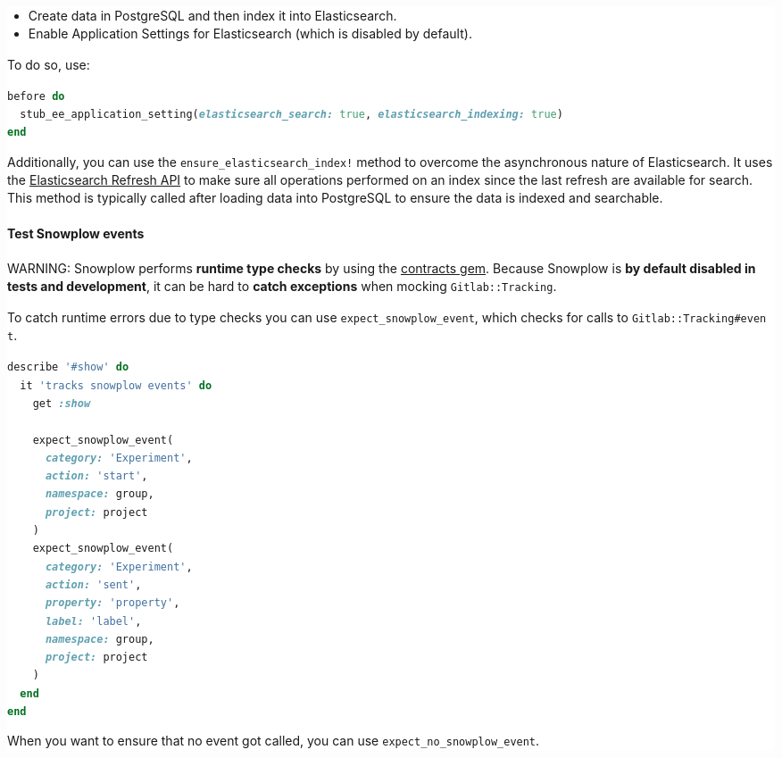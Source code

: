 - Create data in PostgreSQL and then index it into Elasticsearch.
- Enable Application Settings for Elasticsearch (which is disabled by default).

To do so, use:

```ruby
before do
  stub_ee_application_setting(elasticsearch_search: true, elasticsearch_indexing: true)
end
```

Additionally, you can use the `ensure_elasticsearch_index!` method to overcome the asynchronous nature of Elasticsearch.
It uses the [Elasticsearch Refresh API](https://www.elastic.co/guide/en/elasticsearch/reference/current/indices-refresh.html#refresh-api-desc)
to make sure all operations performed on an index since the last refresh are available for search. This method is typically
called after loading data into PostgreSQL to ensure the data is indexed and searchable.

#### Test Snowplow events

WARNING:
Snowplow performs **runtime type checks** by using the [contracts gem](https://rubygems.org/gems/contracts).
Because Snowplow is **by default disabled in tests and development**, it can be hard to
**catch exceptions** when mocking `Gitlab::Tracking`.

To catch runtime errors due to type checks you can use `expect_snowplow_event`, which checks for
calls to `Gitlab::Tracking#event`.

```ruby
describe '#show' do
  it 'tracks snowplow events' do
    get :show

    expect_snowplow_event(
      category: 'Experiment',
      action: 'start',
      namespace: group,
      project: project
    )
    expect_snowplow_event(
      category: 'Experiment',
      action: 'sent',
      property: 'property',
      label: 'label',
      namespace: group,
      project: project
    )
  end
end
```

When you want to ensure that no event got called, you can use `expect_no_snowplow_event`.
